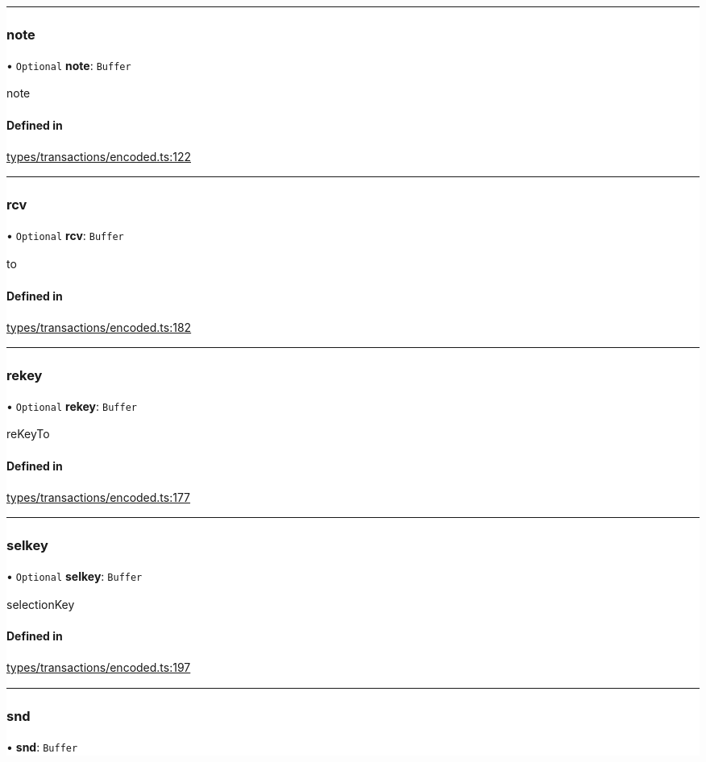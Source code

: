 ___

### note

• `Optional` **note**: `Buffer`

note

#### Defined in

[types/transactions/encoded.ts:122](https://github.com/algorand/js-algorand-sdk/blob/13a5d73/src/types/transactions/encoded.ts#L122)

___

### rcv

• `Optional` **rcv**: `Buffer`

to

#### Defined in

[types/transactions/encoded.ts:182](https://github.com/algorand/js-algorand-sdk/blob/13a5d73/src/types/transactions/encoded.ts#L182)

___

### rekey

• `Optional` **rekey**: `Buffer`

reKeyTo

#### Defined in

[types/transactions/encoded.ts:177](https://github.com/algorand/js-algorand-sdk/blob/13a5d73/src/types/transactions/encoded.ts#L177)

___

### selkey

• `Optional` **selkey**: `Buffer`

selectionKey

#### Defined in

[types/transactions/encoded.ts:197](https://github.com/algorand/js-algorand-sdk/blob/13a5d73/src/types/transactions/encoded.ts#L197)

___

### snd

• **snd**: `Buffer`
